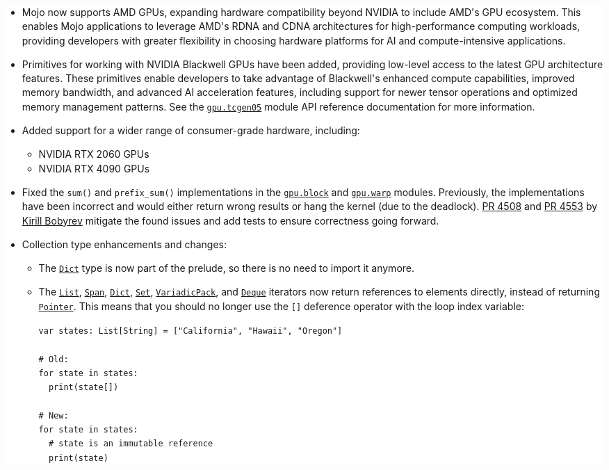   - Mojo now supports AMD GPUs, expanding hardware compatibility beyond NVIDIA
    to include AMD's GPU ecosystem. This enables Mojo applications to leverage
    AMD's RDNA and CDNA architectures for high-performance computing workloads,
    providing developers with greater flexibility in choosing hardware platforms
    for AI and compute-intensive applications.

  - Primitives for working with NVIDIA Blackwell GPUs have been added,
    providing low-level access to the latest GPU architecture features. These
    primitives enable developers to take advantage of Blackwell's enhanced
    compute capabilities, improved memory bandwidth, and advanced AI acceleration
    features, including support for newer tensor operations and optimized memory
    management patterns. See the [`gpu.tcgen05`](/mojo/stdlib/gpu/tcgen05/)
    module API reference documentation for more information.

  - Added support for a wider range of consumer-grade hardware, including:
    - NVIDIA RTX 2060 GPUs
    - NVIDIA RTX 4090 GPUs

  - Fixed the `sum()` and `prefix_sum()` implementations in the
    [`gpu.block`](/mojo/stdlib/gpu/block/) and
    [`gpu.warp`](/mojo/stdlib/gpu/warp/) modules. Previously, the
    implementations have been incorrect and would either return wrong results or
    hang the kernel (due to the deadlock). [PR
    4508](https://github.com/modular/modular/pull/4508) and [PR
    4553](https://github.com/modular/modular/pull/4553) by [Kirill
    Bobyrev](https://github.com/kirillbobyrev) mitigate the found issues and add
    tests to ensure correctness going forward.

- Collection type enhancements and changes:

  - The [`Dict`](/mojo/stdlib/collections/dict/Dict/) type is now part of the
    prelude, so there is no need to import it anymore.

  - The [`List`](/mojo/stdlib/collections/list/List/),
    [`Span`](/mojo/stdlib/memory/span/Span/),
    [`Dict`](/mojo/stdlib/collections/dict/Dict/),
    [`Set`](/mojo/stdlib/collections/set/Set/),
    [`VariadicPack`](/mojo/stdlib/builtin/variadics/VariadicPack/), and
    [`Deque`](/mojo/stdlib/collections/deque/Deque/) iterators now return
    references to elements directly, instead of returning
    [`Pointer`](/mojo/stdlib/memory/pointer/Pointer/). This means that you
    should no longer use the `[]` deference operator with the loop index
    variable:

    ```mojo
    var states: List[String] = ["California", "Hawaii", "Oregon"]

    # Old:
    for state in states:
      print(state[])

    # New:
    for state in states:
      # state is an immutable reference
      print(state)
    ```
